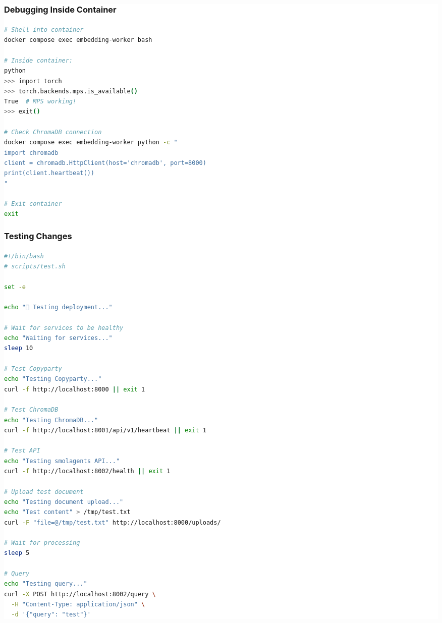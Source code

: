 ### Debugging Inside Container

```bash
# Shell into container
docker compose exec embedding-worker bash

# Inside container:
python
>>> import torch
>>> torch.backends.mps.is_available()
True  # MPS working!
>>> exit()

# Check ChromaDB connection
docker compose exec embedding-worker python -c "
import chromadb
client = chromadb.HttpClient(host='chromadb', port=8000)
print(client.heartbeat())
"

# Exit container
exit
```

### Testing Changes

```bash
#!/bin/bash
# scripts/test.sh

set -e

echo "🧪 Testing deployment..."

# Wait for services to be healthy
echo "Waiting for services..."
sleep 10

# Test Copyparty
echo "Testing Copyparty..."
curl -f http://localhost:8000 || exit 1

# Test ChromaDB
echo "Testing ChromaDB..."
curl -f http://localhost:8001/api/v1/heartbeat || exit 1

# Test API
echo "Testing smolagents API..."
curl -f http://localhost:8002/health || exit 1

# Upload test document
echo "Testing document upload..."
echo "Test content" > /tmp/test.txt
curl -F "file=@/tmp/test.txt" http://localhost:8000/uploads/

# Wait for processing
sleep 5

# Query
echo "Testing query..."
curl -X POST http://localhost:8002/query \
  -H "Content-Type: application/json" \
  -d '{"query": "test"}'

```